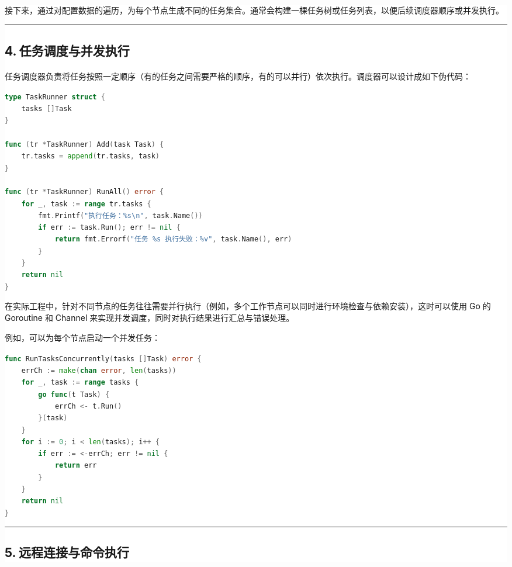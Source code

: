 接下来，通过对配置数据的遍历，为每个节点生成不同的任务集合。通常会构建一棵任务树或任务列表，以便后续调度器顺序或并发执行。

---

## 4. 任务调度与并发执行

任务调度器负责将任务按照一定顺序（有的任务之间需要严格的顺序，有的可以并行）依次执行。调度器可以设计成如下伪代码：

```go
type TaskRunner struct {
    tasks []Task
}

func (tr *TaskRunner) Add(task Task) {
    tr.tasks = append(tr.tasks, task)
}

func (tr *TaskRunner) RunAll() error {
    for _, task := range tr.tasks {
        fmt.Printf("执行任务：%s\n", task.Name())
        if err := task.Run(); err != nil {
            return fmt.Errorf("任务 %s 执行失败：%v", task.Name(), err)
        }
    }
    return nil
}
```

在实际工程中，针对不同节点的任务往往需要并行执行（例如，多个工作节点可以同时进行环境检查与依赖安装），这时可以使用 Go 的 Goroutine 和 Channel 来实现并发调度，同时对执行结果进行汇总与错误处理。

例如，可以为每个节点启动一个并发任务：

```go
func RunTasksConcurrently(tasks []Task) error {
    errCh := make(chan error, len(tasks))
    for _, task := range tasks {
        go func(t Task) {
            errCh <- t.Run()
        }(task)
    }
    for i := 0; i < len(tasks); i++ {
        if err := <-errCh; err != nil {
            return err
        }
    }
    return nil
}
```

---

## 5. 远程连接与命令执行
